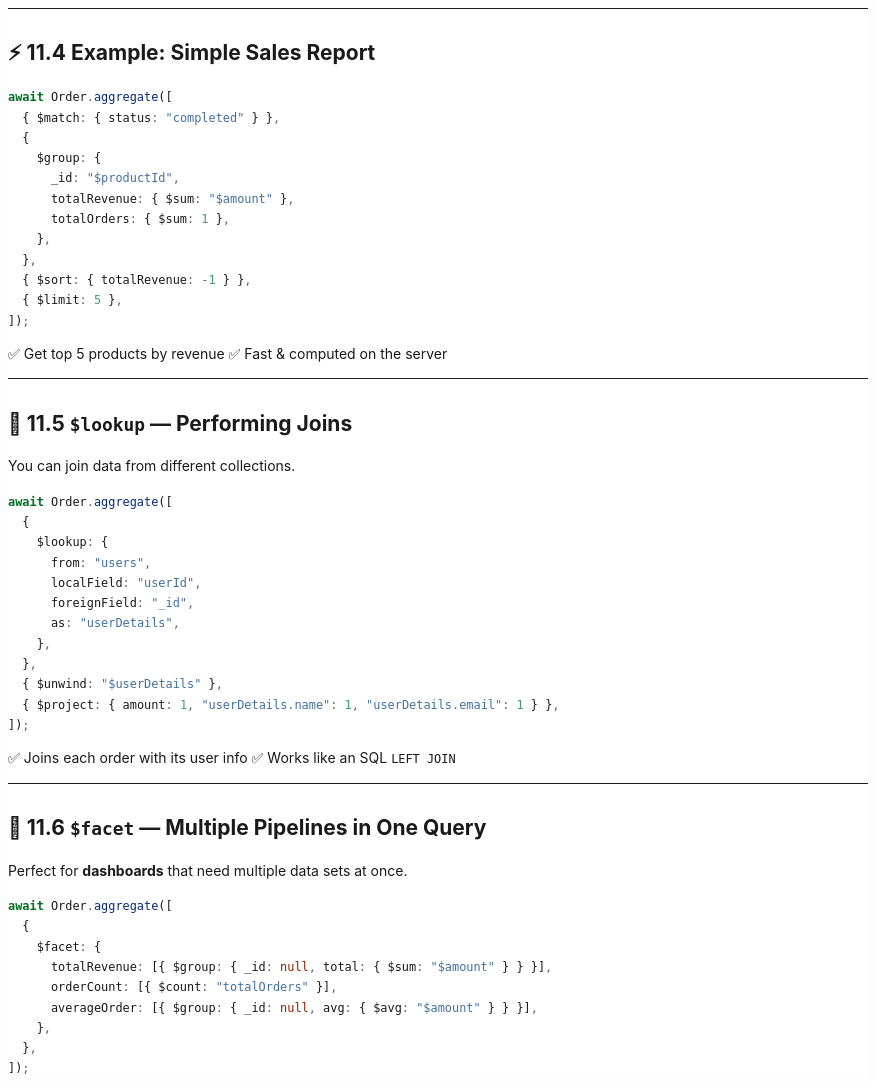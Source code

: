 
---

## ⚡ 11.4 Example: Simple Sales Report

```ts
await Order.aggregate([
  { $match: { status: "completed" } },
  {
    $group: {
      _id: "$productId",
      totalRevenue: { $sum: "$amount" },
      totalOrders: { $sum: 1 },
    },
  },
  { $sort: { totalRevenue: -1 } },
  { $limit: 5 },
]);
```

✅ Get top 5 products by revenue
✅ Fast & computed on the server

---

## 🧩 11.5 `$lookup` — Performing Joins

You can join data from different collections.

```ts
await Order.aggregate([
  {
    $lookup: {
      from: "users",
      localField: "userId",
      foreignField: "_id",
      as: "userDetails",
    },
  },
  { $unwind: "$userDetails" },
  { $project: { amount: 1, "userDetails.name": 1, "userDetails.email": 1 } },
]);
```

✅ Joins each order with its user info
✅ Works like an SQL `LEFT JOIN`

---

## 🧠 11.6 `$facet` — Multiple Pipelines in One Query

Perfect for **dashboards** that need multiple data sets at once.

```ts
await Order.aggregate([
  {
    $facet: {
      totalRevenue: [{ $group: { _id: null, total: { $sum: "$amount" } } }],
      orderCount: [{ $count: "totalOrders" }],
      averageOrder: [{ $group: { _id: null, avg: { $avg: "$amount" } } }],
    },
  },
]);
```
